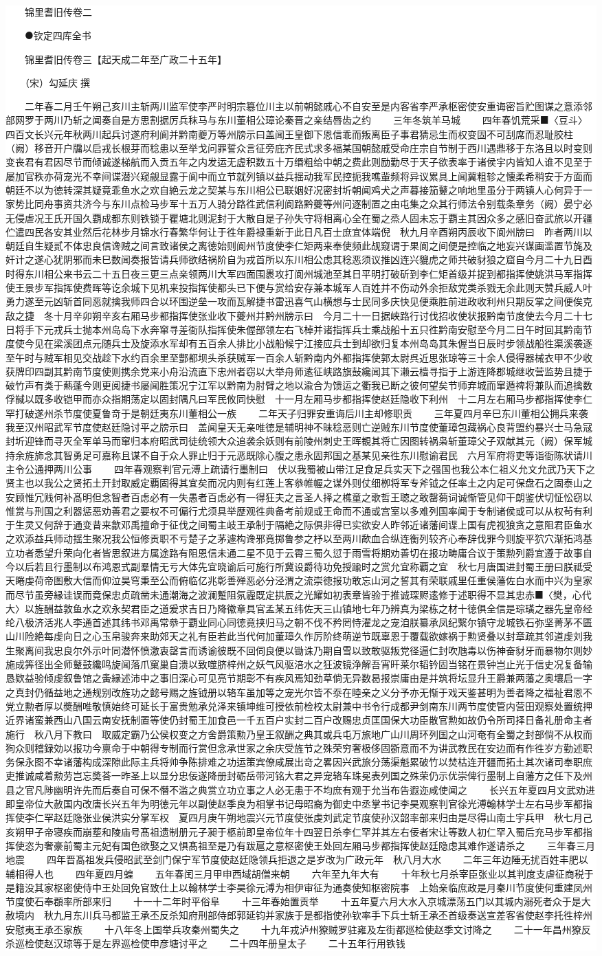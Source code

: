 　　锦里耆旧传卷二

　　●钦定四库全书

　　锦里耆旧传卷三【起天成二年至广政二十五年】

　　（宋）勾延庆 撰

　　二年春二月壬午朔己亥川主斩两川监军使李严时明宗簒位川主以前朝懿戚心不自安至是内客省李严承枢密使安重诲密旨贮图谋之意添邻部网罗于两川乃斩之闻奏自是方思割据厉兵秣马与东川董相公璋论秦晋之亲结唇齿之约
　　三年冬筑羊马城
　　四年春饥荒采■〈豆斗〉四百文长兴元年秋两川起兵讨遂府利阆并黔南夔万等州牓示曰盖闻王皇御下恩信乖而叛离臣子事君猜忌生而权变固不可刮席而忍耻胶柱（阙）移音开户牖以启戎长根芽而稔患以至举戈问罪誓众言征旁庇齐民式求多福某国朝懿戚受命庄宗自节制于西川遇鼎移于东洛且以时变则变丧君有君因尽节而倾诚遂梯航而入贡五年之内发运无虚积数五十万缗粗给中朝之费此则励勤尽于天子欲表率于诸侯宇内皆知人谁不见至于屡加官秩亦荷宠光不幸间谍潜兴窥觎显露于阆中而立节就列镇以益兵揺动我军民控扼我噍軰频将异议累具上闻冀粗轸之懐柔希稍安于方面而朝廷不以为徳转深其疑竟乖鱼水之欢自絶云龙之契某与东川相公已联姻好况密封圻朝闻鸡犬之声暮接笳鼙之响地里虽分于两镇人心何异于一家势比同舟事资共济今与东川点检马步军十五万人骑分路徃武信利阆路黔夔等州问逐制置之由屯集之众其行师法令别载条章务（阙）晏宁必无侵虐况王氏开国久覇成都东则铁锁于瞿塘北则泥封于大散自是子孙失守将相离心全在蜀之烝人固未忘于覇主其因众多之感旧奋武旅以开疆伫遣四民各安其业然后花林步月锦水行春繁华何让于徃年爵禄重新于此日凡百士庶宜体端倪　秋九月辛酉朔丙辰收下阆州牓曰　昨者两川以朝廷自生疑贰不体忠良信谗贼之间言致诸侯之离徳始则阆州节度使李仁矩两来奉使频此觇窥谓于果阆之间便是控临之地妄兴谋画滥置节旄及奸计之遂心犹阴邪而未巳数闻奏报皆请兵师欲结祸阶自为戎首所以东川相公虑其稔恶须议推凶连兴貔虎之师共破豺狼之窟自今月二十九日酉时得东川相公来书云二十五日夜三更三点亲领两川大军四面围褁攻打阆州城池至其日平明打破斫到李仁矩首级并捉到都指挥使姚洪马军指挥使王景步军指挥使费晖等讫余城下见机来投指挥使都头已下便与赏给安存兼本城军人百姓并不伤动外余拒敌党类杀戮无余此则天赞兵威人叶勇力遂至元凶斩首同恶就擒我师四合以环围逆垒一攻而瓦解捷书雷迅喜气山横想与士民同多庆快见便乘胜前进政收利州只期反掌之间便俟克敌之捷　冬十月辛卯朔辛亥右厢马步都指挥使张业收下夔州并黔州牓示曰　今月二十一日据峡路行讨伐招收使状报黔南节度使去今月二十七日将手下元戎兵士抛本州岛岛下水奔窜寻差衙队指挥使朱偓部领左右飞棹并诸指挥兵士乘战船十五只徃黔南安慰至今月二日午时回其黔南节度使今见在梁溪团点元随兵士及旋添水军却有五百余人排比小战船候宁江接应兵士到却欲归复本州岛岛其朱偓当日辰时步领战船徃渠溪袭逐至午时与贼军相见交战趁下水约百余里至酆都坝头杀获贼军一百余人斩黔南内外都指挥使郭太尉呉近思张琼等三十余人侵得器械衣甲不少收获牌印四副其黔南节度使则携余党来小舟沿流直下忠州者窃以大举舟师逺征峡路旗鼔纔闻其下濑云樯寻指于上游连降郡城继收营监势且捷于破竹声有类于爇蓬今则更阅捷书屡闻胜策况宁江军以黔南为肘臂之地以渝合为馈运之衢我已断之彼何望矣节师弃城而窜遁禆将兼队而追擒数俘馘以既多收铠甲而亦众指期荡定以固封隅凡曰军民攸同快慰　十一月左厢马步都指挥使赵廷隐收下利州　十二月左右厢马步都指挥使李仁罕打破遂州杀节度使夏鲁竒于是朝廷夷东川董相公一族
　　二年天子归罪安重诲后川主却修职贡
　　三年夏四月辛巳东川董相公拥兵来袭我至汉州昭武军节度使赵廷隐讨平之牓示曰　盖闻皇天无亲唯徳是辅明神不昧稔恶则亡逆贼东川节度使董璋包藏祸心良背盟约暴兴士马急冦封圻迎锋而寻灭全军单马而窜归本府昭武司徒统领大众追袭余妖则有前陵州刺史王晖覩其将亡因图转祸枭斩董璋父子双献其元（阙）保军城持余旌斾念其智勇足可嘉称且谋不自于众人罪止归于元恶既除心腹之患永固邦国之基某见亲徃东川慰谕君民　六月军府将吏等诣衙陈状请川主令公通押两川公事
　　四年春观察判官元溥上疏请行墨制曰　伏以我蜀被山带江足食足兵实天下之强国也我公本仁祖义允文允武乃天下之贤主也以我公之贤拓土开封取威定覇固得其宜矣而况内则有红莲上客叅帷幄之谋外则仗细栁将军专斧钺之任率土之内足可保盘石之固泰山之安顾惟冗贱何补髙明但念智者百虑必有一失愚者百虑必有一得狂夫之言圣人择之樵童之歌哲王聴之敢罄蒭词诚惭管见仰干朗鉴伏切怔忪窃以惟赏与刑国之利器惩恶劝善君之要权不可偏行尤须具举歴观徃典备考前规或王命而不通或宫室以多难列国率闻于专制诸侯或可以从权茍有利于生灵又何辞于通变昔来歙邓禹擅命于征伐之间蜀主岐王承制于隔絶之际俱非得已实欲安人昨邻近诸藩间谍上国有虎视狼贪之意阻君臣鱼水之欢添益兵师动揺生聚况我公恒修贡职不亏楚子之茅遽构谗邪竟掷鲁参之杼以至两川歃血合纵连衡列较齐心奉辞伐罪今则旋平狖穴渐拓鸿基立功者悉望升荣向化者皆思叙进方属途路有阻恩信未通二星不见于云霄三蜀久愆于雨雪将期劝善切在报功畴庸合议于策勲列爵宜遵于故事自今以后若且行墨制以布鸿恩式副羣情无亏大体先宜晓谕后可施行所冀设爵待功免授踰时之赏允宜称覇之宜　秋七月唐国进封蜀王册曰朕祗受天睠虔荷帝图敷大信而仰泣昊穹秉至公而俯临亿兆彰善殚恶必分泾渭之流崇徳报功敢忘山河之誓其有荣联戚里任重侯藩佐白水而中兴为皇家而尽节虽旁縁诖误而竟保忠贞疏凿未通潮海之波澜蹔阻氛霾既定拱辰之光耀如初表章皆验于推诚琛赆逺修于述职得不显其忠赤■〈樊，心代大〉以旌酬益敦鱼水之欢永契君臣之道爰求吉日乃降徽章具官孟某五纬佐天三山镇地七年乃辨真为梁栋之材十徳俱全信是琮璜之器先皇帝经纶八极济活兆人李通首述其纬书邓禹常叅于覇业同心同徳竟挟归马之朝不伐不矜罔恃濯龙之宠洎朕纂承凤纪繄尔镇守龙城铁石弥坚菁茅不匮山川险絶每虔向日之心玉帛骏奔来助郊天之礼有臣若此当代何加董璋久作厉阶终萌逆节既辜恩于覆载欲嫁祸于勲贤叠以封章疏其邻道虔刘我生聚离间我忠良尔外示叶同潜怀愤激衷罄言而诱谕彼既不回伺良便以锄诛乃期自雪以致敢驱叛党径逼仁封吹虺毒以伤神奋豺牙而暴物尔则妙施成筭径出全师鼙鼓纔鸣旋闻落爪窠巢自溃以致噬脐梓州之妖气风驱涪水之狂波镜浄解吾宵旰莱尔韬钤固当铭在景钟岂止光于信史况复备输恳欵益验倾虔叙鲁馆之夤縁述沛中之事旧深心可见亮节期彰不有疾风焉知劲草倘无异数曷报崇庸由是并筑将坛显升王爵兼两藩之奥壤启一字之真封仍循益地之通规别改旌功之懿号赐之旌钺册以辂车虽加等之宠光尔皆不沗在睦亲之义分予亦无惭于戏天鉴甚明为善者降之福祉君恩不党立勲者厚以奬酬唯敬慎始终可延长于富贵勉承兑泽来镇坤维可授依前检校太尉兼中书令行成都尹剑南东川两节度使管内营田观察处置统押近界诸蛮兼西山八国云南安抚制置等使仍封蜀王加食邑一千五百户实封二百户改赐忠贞匡国保大功臣散官勲如故仍令所司择日备礼册命主者施行　秋八月下教曰　取威定霸乃公侯权变之方舍爵策勲乃皇王叙酬之典其或兵屯万旅地广山川周环列国之山河奄有全蜀之封部倘不从权而狥众则稽録効以报功今禀命于中朝得专制而行赏但念承世家之余庆受旌节之殊荣穷奢极侈固斵意而不为讲武教民在安边而有作徃岁方勤述职务保永图不幸诸藩构成深隙此际主兵将帅争陈排难之功运策宾僚咸展出竒之畧因兴武旅分荡渠魁累破竹以焚枯连开疆而拓土其次诸司奉职庶吏推诚咸着勲劳岂忘奬荅一昨圣上以显分忠佞遂降册封砺岳带河铭大君之异宠辂车珠冕表列国之殊荣仍示优崇俾行墨制上自藩方之任下及州县之官凡陟幽明许先而后奏自可保不僭不滥之典赏立功立事之人必无患于不均庶有观于允当布告遐迩咸使闻之
　　长兴五年夏四月文武劝进即皇帝位大赦国内改唐长兴五年为明徳元年以副使赵季良为相掌书记母昭裔为御史中丞掌书记李昊观察判官徐光溥翰林学士左右马步军都指挥使李仁罕赵廷隐张业侯洪实分掌军权　夏四月庚午朔地震兴元节度使张虔刘武定节度使孙汉韶率部来归由是尽得山南土宇兵甲　秋七月己亥朔甲子帝寝疾而崩塟和陵庙号髙祖遗制册元子昶于柩前即皇帝位年十四翌日杀李仁罕并其左右佞者宋让等数人初仁罕入蜀后充马步军都指挥使恣为奢豪前蜀主元妃有国色欲娶之又惧髙祖至是乃有跋扈之意枢密使王处回左厢马步都指挥使赵廷隐虑其难作遂请杀之
　　三年春三月地震
　　四年晋髙祖发兵侵昭武至剑门保宁军节度使赵廷隐领兵拒退之是岁改为广政元年　秋八月大水
　　二年三年边陲无扰百姓丰肥以辅相得人也
　　四年夏四月蝗
　　五年春闰三月甲申西域胡僧来朝
　　六年至九年大有
　　十年秋七月杀宰臣张业以其判度支虐征商税于是籍没其家枢密使侍中王处回免官致仕上以翰林学士李昊徐元溥为相伊审征为通奏使知枢密院事　上始亲临庶政是月秦川节度使何重建凤州节度使石奉頵率所部来归
　　十一十二年时平俗阜
　　十三年春始置贡举
　　十五年夏六月大水入京城漂荡五门以其城内溺死者众于是大赦境内　秋九月东川兵马都监王承丕反杀知府刑部侍郎郭延钧并家族于是都指使孙钦率手下兵士斩王承丕首级奏送宣差客省使赵李托徃梓州安慰夷王承丕家族
　　十八年冬上国举兵攻秦州蜀失之
　　十九年戎泸州獠贼罗驻雍及左街都廵检使赵季文讨降之
　　二十一年昌州獠反杀巡检使赵汉琼等于是左界巡检使申彦塘讨平之
　　二十四年册皇太子
　　二十五年行用铁钱
